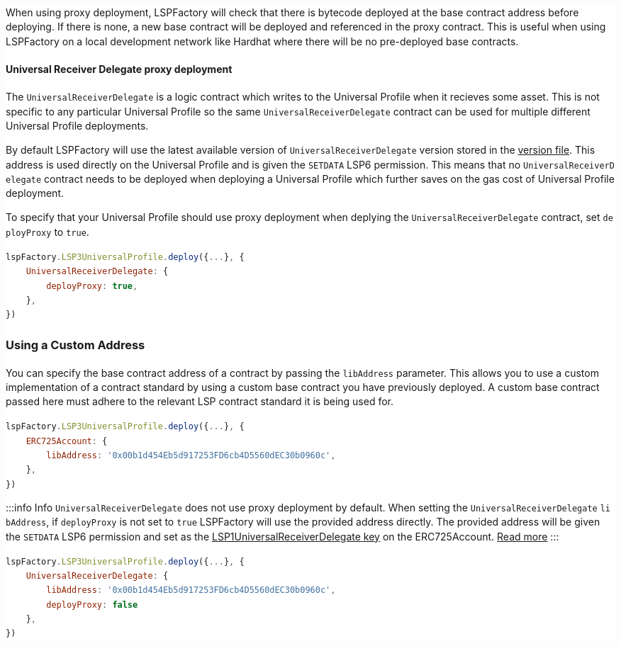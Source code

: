 When using proxy deployment, LSPFactory will check that there is bytecode deployed at the base contract address before deploying. If there is none, a new base contract will be deployed and referenced in the proxy contract. This is useful when using LSPFactory on a local development network like Hardhat where there will be no pre-deployed base contracts.

#### Universal Receiver Delegate proxy deployment

The `UniversalReceiverDelegate` is a logic contract which writes to the Universal Profile when it recieves some asset. This is not specific to any particular Universal Profile so the same `UniversalReceiverDelegate` contract can be used for multiple different Universal Profile deployments.

By default LSPFactory will use the latest available version of `UniversalReceiverDelegate` version stored in the [version file](https://github.com/lukso-network/tools-lsp-factory/blob/main/src/versions.json). This address is used directly on the Universal Profile and is given the `SETDATA` LSP6 permission. This means that no `UniversalReceiverDelegate` contract needs to be deployed when deploying a Universal Profile which further saves on the gas cost of Universal Profile deployment.

To specify that your Universal Profile should use proxy deployment when deplying the `UniversalReceiverDelegate` contract, set `deployProxy` to `true`.

```javascript
lspFactory.LSP3UniversalProfile.deploy({...}, {
    UniversalReceiverDelegate: {
        deployProxy: true,
    },
})
```

### Using a Custom Address

You can specify the base contract address of a contract by passing the `libAddress` parameter. This allows you to use a custom implementation of a contract standard by using a custom base contract you have previously deployed. A custom base contract passed here must adhere to the relevant LSP contract standard it is being used for.

```javascript title="Deploying a Universal Profile with a custom base contract implementation of ERC725Account"
lspFactory.LSP3UniversalProfile.deploy({...}, {
    ERC725Account: {
        libAddress: '0x00b1d454Eb5d917253FD6cb4D5560dEC30b0960c',
    },
})
```

:::info Info
`UniversalReceiverDelegate` does not use proxy deployment by default. When setting the `UniversalReceiverDelegate` `libAddress`, if `deployProxy` is not set to `true` LSPFactory will use the provided address directly. The provided address will be given the `SETDATA` LSP6 permission and set as the [LSP1UniversalReceiverDelegate key](https://github.com/lukso-network/LIPs/blob/main/LSPs/LSP-0-ERC725Account.md#lsp1universalreceiverdelegate) on the ERC725Account. [Read more](./universal-profile#universal-receiver-delegate-proxy-deployment)
:::

```javascript title="Using a custom UniversalReceiverDelegate address"
lspFactory.LSP3UniversalProfile.deploy({...}, {
    UniversalReceiverDelegate: {
        libAddress: '0x00b1d454Eb5d917253FD6cb4D5560dEC30b0960c',
        deployProxy: false
    },
})
```
